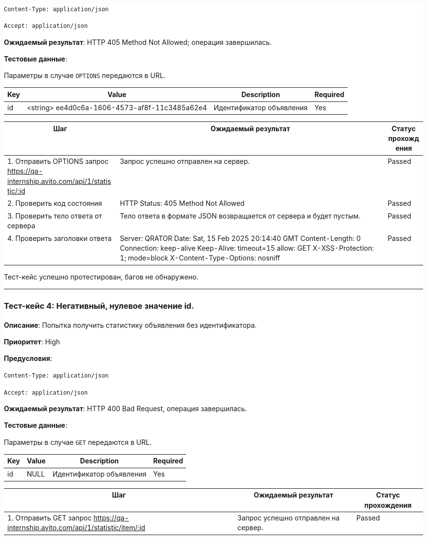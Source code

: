 `Content-Type: application/json`

`Accept: application/json`

**Ожидаемый результат**: HTTP 405 Method Not Allowed; операция завершилась.

**Тестовые данные**:

Параметры в случае `OPTIONS` передаются в URL. 

| Key | Value                                              | Description              | Required |
| --- | -------------------------------------------------- | ------------------------ | -------- |
| id  | \<string>&#xA;ee4d0c6a-1606-4573-af8f-11c3485a62e4 | Идентификатор объявления | Yes      |

| Шаг                                                                             | Ожидаемый результат                                                                                                                                                                                                       | Статус прохождения  |
| ------------------------------------------------------------------------------- | ------------------------------------------------------------------------------------------------------------------------------------------------------------------------------------------------------------------------- | ------------------- |
| 1. Отправить OPTIONS запрос https://qa-internship.avito.com/api/1/statistic/:id | Запрос успешно отправлен на сервер.                                                                                                                                                                                       | Passed              |
| 2. Проверить код состояния                                                      | HTTP Status: 405 Method Not Allowed                                                                                                                                                                                       | Passed              |
| 3. Проверить тело ответа от сервера                                             | Тело ответа в формате JSON возвращается от сервера и будет пустым.                                                                                                                                                        | Passed              |
| 4. Проверить заголовки ответа                                                   | Server: QRATOR&#xA;Date: Sat, 15 Feb 2025 20:14:40 GMT&#xA;Content-Length: 0&#xA;Connection: keep-alive&#xA;Keep-Alive: timeout=15&#xA;allow: GET&#xA;X-XSS-Protection: 1; mode=block&#xA;X-Content-Type-Options: nosniff | Passed              |

Тест-кейс успешно протестирован, багов не обнаружено. 

***



### Тест-кейс 4: Негативный, нулевое значение id.

**Описание**: Попытка получить статистику объявления без идентификатора. 

**Приоритет**: High

**Предусловия**: 

`Content-Type: application/json `

`Accept: application/json`

**Ожидаемый результат**: HTTP 400 Bad Request, операция завершилась.

**Тестовые данные**:

Параметры в случае `GET` передаются в URL. 

| Key | Value | Description              | Required |
| --- | ----- | ------------------------ | -------- |
| id  | NULL  | Идентификатор объявления | Yes      |

| Шаг                                                                              | Ожидаемый результат                                                                                                                                                                                                                                                                                                                                                                                                                                                                                                                                                                                                                                                               | Статус прохождения  |
| -------------------------------------------------------------------------------- | --------------------------------------------------------------------------------------------------------------------------------------------------------------------------------------------------------------------------------------------------------------------------------------------------------------------------------------------------------------------------------------------------------------------------------------------------------------------------------------------------------------------------------------------------------------------------------------------------------------------------------------------------------------------------------- | ------------------- |
| 1. Отправить GET запрос https://qa-internship.avito.com/api/1/statistic/item/:id | Запрос успешно отправлен на сервер.                                                                                                                                                                                                                                                                                                                                                                                                                                                                                                                                                                                                                                               | Passed              |